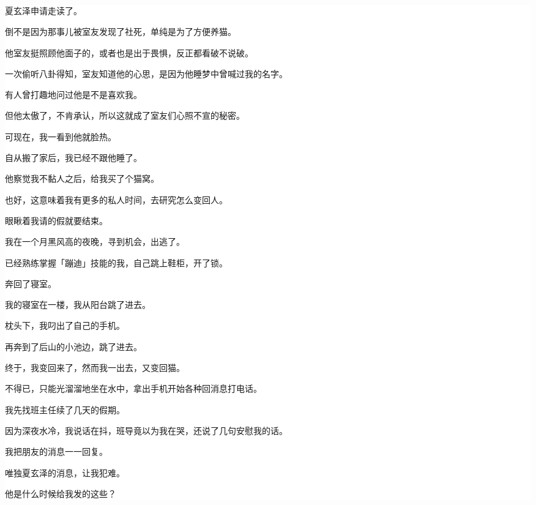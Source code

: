 
夏玄泽申请走读了。


倒不是因为那事儿被室友发现了社死，单纯是为了方便养猫。


他室友挺照顾他面子的，或者也是出于畏惧，反正都看破不说破。


一次偷听八卦得知，室友知道他的心思，是因为他睡梦中曾喊过我的名字。


有人曾打趣地问过他是不是喜欢我。


但他太傲了，不肯承认，所以这就成了室友们心照不宣的秘密。


可现在，我一看到他就脸热。


自从搬了家后，我已经不跟他睡了。


他察觉我不黏人之后，给我买了个猫窝。


也好，这意味着我有更多的私人时间，去研究怎么变回人。


眼瞅着我请的假就要结束。


我在一个月黑风高的夜晚，寻到机会，出逃了。


已经熟练掌握「蹦迪」技能的我，自己跳上鞋柜，开了锁。


奔回了寝室。


我的寝室在一楼，我从阳台跳了进去。


枕头下，我叼出了自己的手机。


再奔到了后山的小池边，跳了进去。


终于，我变回来了，然而我一出去，又变回猫。


不得已，只能光溜溜地坐在水中，拿出手机开始各种回消息打电话。


我先找班主任续了几天的假期。


因为深夜水冷，我说话在抖，班导竟以为我在哭，还说了几句安慰我的话。


我把朋友的消息一一回复。


唯独夏玄泽的消息，让我犯难。


他是什么时候给我发的这些？


